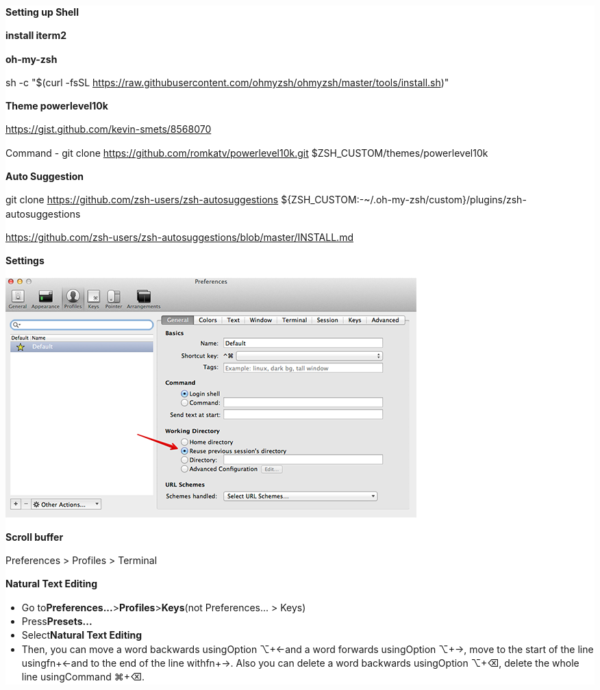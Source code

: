 

**Setting up Shell**

**install iterm2**

**oh-my-zsh**

sh -c "$(curl -fsSL <https://raw.githubusercontent.com/ohmyzsh/ohmyzsh/master/tools/install.sh>)"



**Theme powerlevel10k**

<https://gist.github.com/kevin-smets/8568070>



Command - git clone <https://github.com/romkatv/powerlevel10k.git> $ZSH_CUSTOM/themes/powerlevel10k



**Auto Suggestion**

git clone <https://github.com/zsh-users/zsh-autosuggestions> ${ZSH_CUSTOM:-~/.oh-my-zsh/custom}/plugins/zsh-autosuggestions



<https://github.com/zsh-users/zsh-autosuggestions/blob/master/INSTALL.md>



**Settings**

![iTerm2 Preferences panel update to reuse previous session directory.](../../media/DevOps-IDEs-Mac-image2.png)



**Scroll buffer**

Preferences > Profiles > Terminal



**Natural Text Editing**
-   Go to**Preferences...**>**Profiles**>**Keys**(not Preferences... > Keys)
-   Press**Presets...**
-   Select**Natural Text Editing**
-   Then, you can move a word backwards usingOption ⌥+←and a word forwards usingOption ⌥+→, move to the start of the line usingfn+←and to the end of the line withfn+→. Also you can delete a word backwards usingOption ⌥+⌫, delete the whole line usingCommand ⌘+⌫.
